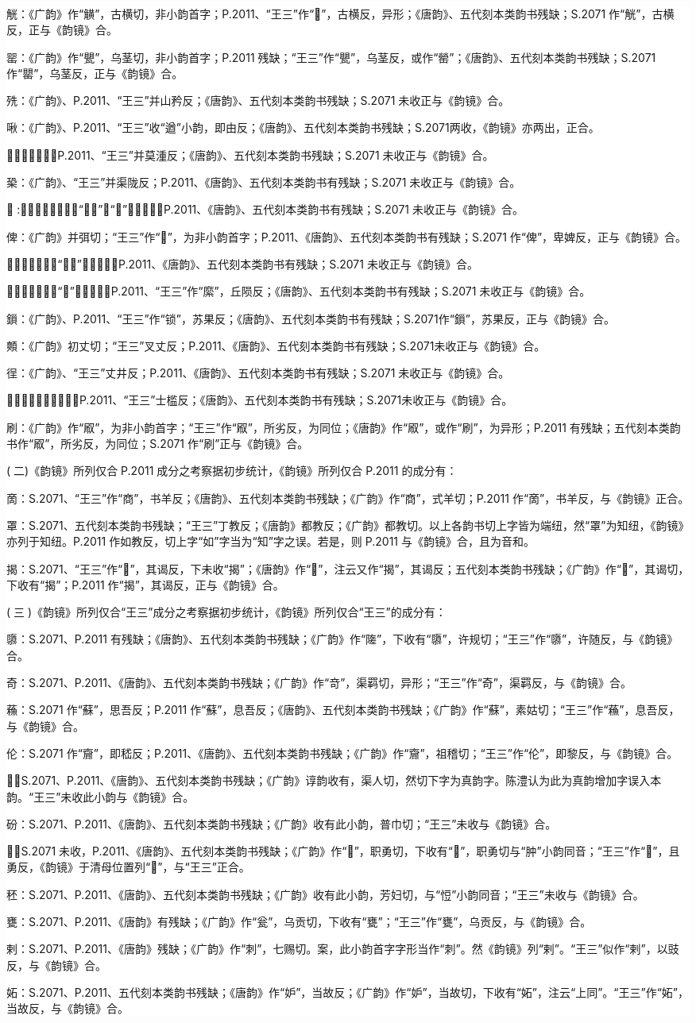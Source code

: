 觥：《广韵》作“觵”，古横切，非小韵首字；P.2011、“王三”作“𧣶”，古横反，异形；《唐韵》、五代刻本类韵书残缺；S.2071 作“觥”，古横反，正与《韵镜》合。  

罂：《广韵》作“甖”，乌茎切，非小韵首字；P.2011 残缺；“王三”作“甖”，乌茎反，或作“罃”；《唐韵》、五代刻本类韵书残缺；S.2071 作“罌”，乌茎反，正与《韵镜》合。  

㱡：《广韵》、P.2011、“王三”并山矜反；《唐韵》、五代刻本类韵书残缺；S.2071 未收正与《韵镜》合。  

啾：《广韵》、P.2011、“王三”收“遒”小韵，即由反；《唐韵》、五代刻本类韵书残缺；S.2071两收，《韵镜》亦两出，正合。  

𪁪：《广韵》、P.2011、“王三”并莫湩反；《唐韵》、五代刻本类韵书残缺；S.2071 未收正与《韵镜》合。  

䅃：《广韵》、“王三”并渠陇反；P.2011、《唐韵》、五代刻本类韵书有残缺；S.2071 未收正与《韵镜》合。  

𢃭 :《广韵》职勇切；“王三”作“𢛒”，且勇反；P.2011、《唐韵》、五代刻本类韵书有残缺；S.2071 未收正与《韵镜》合。  

俾：《广韵》并弭切；“王三”作“𢔌”，为非小韵首字；P.2011、《唐韵》、五代刻本类韵书有残缺；S.2071 作“俾”，卑婢反，正与《韵镜》合。  

𪖪：《广韵》、“王三”并兴倚反；P.2011、《唐韵》、五代刻本类韵书有残缺；S.2071 未收正与《韵镜》合。  

𦃢：《广韵》作“𦃢”，丘尹切；P.2011、“王三”作“縻”，丘陨反；《唐韵》、五代刻本类韵书有残缺；S.2071 未收正与《韵镜》合。  

鎻：《广韵》、P.2011、“王三”作“锁”，苏果反；《唐韵》、五代刻本类韵书有残缺；S.2071作“鎻”，苏果反，正与《韵镜》合。  

䫪：《广韵》初丈切；“王三”叉丈反；P.2011、《唐韵》、五代刻本类韵书有残缺；S.2071未收正与《韵镜》合。  

徎：《广韵》、“王三”丈井反；P.2011、《唐韵》、五代刻本类韵书有残缺；S.2071 未收正与《韵镜》合。  

𡽡：《广韵》仕槛切；P.2011、“王三”士槛反；《唐韵》、五代刻本类韵书有残缺；S.2071未收正与《韵镜》合。  

刷：《广韵》作“㕞”，为非小韵首字；“王三”作“㕞”，所劣反，为同位；《唐韵》作“㕞”，或作“刷”，为异形；P.2011 有残缺；五代刻本类韵书作“㕞”，所劣反，为同位；S.2071 作“刷”正与《韵镜》合。  

( 二)《韵镜》所列仅合 P.2011 成分之考察据初步统计，《韵镜》所列仅合 P.2011 的成分有：  

啇：S.2071、“王三”作“商”，书羊反；《唐韵》、五代刻本类韵书残缺；《广韵》作“商”，式羊切；P.2011 作“啇”，书羊反，与《韵镜》正合。  

罩：S.2071、五代刻本类韵书残缺；“王三”丁教反；《唐韵》都教反；《广韵》都教切。以上各韵书切上字皆为端纽，然“罩”为知纽，《韵镜》亦列于知纽。P.2011 作如教反，切上字“如”字当为“知”字之误。若是，则 P.2011 与《韵镜》合，且为音和。  

揭：S.2071、“王三”作“𢷒”，其谒反，下未收“揭”；《唐韵》作“𢷒”，注云又作“揭”，其谒反；五代刻本类韵书残缺；《广韵》作“𢷒”，其谒切，下收有“揭”；P.2011 作“揭”，其谒反，正与《韵镜》合。  

( 三 )《韵镜》所列仅合“王三”成分之考察据初步统计，《韵镜》所列仅合“王三”的成分有：  

隳：S.2071、P.2011 有残缺；《唐韵》、五代刻本类韵书残缺；《广韵》作“隓”，下收有“隳”，许规切；“王三”作“隳”，许随反，与《韵镜》合。  

奇：S.2071、P.2011、《唐韵》、五代刻本类韵书残缺；《广韵》作“竒”，渠羁切，异形；“王三”作“奇”，渠羁反，与《韵镜》合。  

蘓：S.2071 作“蘇”，思吾反；P.2011 作“蘇”，息吾反；《唐韵》、五代刻本类韵书残缺；《广韵》作“蘇”，素姑切；“王三”作“蘓”，息吾反，与《韵镜》合。  

伦：S.2071 作“齎”，即嵇反；P.2011、《唐韵》、五代刻本类韵书残缺；《广韵》作“齎”，祖稽切；“王三”作“伦”，即黎反，与《韵镜》合。  

𧼒：S.2071、P.2011、《唐韵》、五代刻本类韵书残缺；《广韵》谆韵收有，渠人切，然切下字为真韵字。陈澧认为此为真韵增加字误入本韵。“王三”未收此小韵与《韵镜》合。  

砏：S.2071、P.2011、《唐韵》、五代刻本类韵书残缺；《广韵》收有此小韵，普巾切；“王三”未收与《韵镜》合。  

𢛒：S.2071 未收，P.2011、《唐韵》、五代刻本类韵书残缺；《广韵》作“𢃭”，职勇切，下收有“𢛒”，职勇切与“肿”小韵同音；“王三”作“𢛒”，且勇反，《韵镜》于清母位置列“𢛒”，与“王三”正合。  

秠：S.2071、P.2011、《唐韵》、五代刻本类韵书残缺；《广韵》收有此小韵，芳妇切，与“㤱”小韵同音；“王三”未收与《韵镜》合。  

甕：S.2071、P.2011、《唐韵》有残缺；《广韵》作“瓮”，乌贡切，下收有“甕”；“王三”作“甕”，乌贡反，与《韵镜》合。  

剌：S.2071、P.2011、《唐韵》残缺；《广韵》作“刺”，七赐切。案，此小韵首字字形当作“刺”。然《韵镜》列“剌”。“王三”似作“剌”，以豉反，与《韵镜》合。  

妬：S.2071、P.2011、五代刻本类韵书残缺；《唐韵》作“妒”，当故反；《广韵》作“妒”，当故切，下收有“妬”，注云“上同”。“王三”作“妬”，当故反，与《韵镜》合。  
